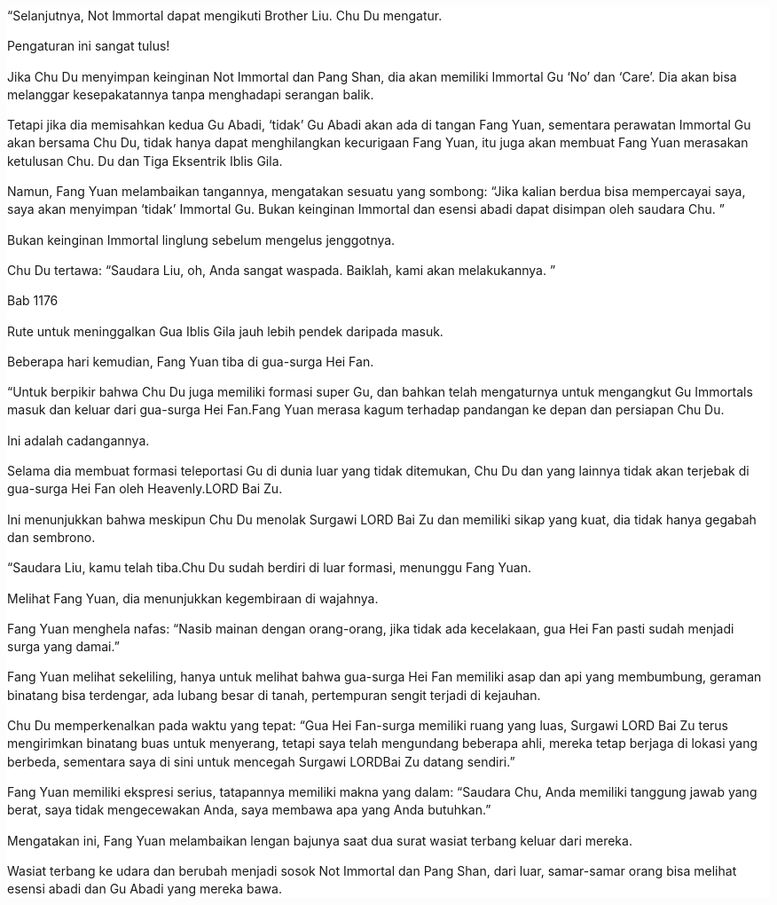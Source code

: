“Selanjutnya, Not Immortal dapat mengikuti Brother Liu. Chu Du mengatur.

Pengaturan ini sangat tulus!

Jika Chu Du menyimpan keinginan Not Immortal dan Pang Shan, dia akan memiliki Immortal Gu ‘No’ dan ‘Care’. Dia akan bisa melanggar kesepakatannya tanpa menghadapi serangan balik.

Tetapi jika dia memisahkan kedua Gu Abadi, ‘tidak’ Gu Abadi akan ada di tangan Fang Yuan, sementara perawatan Immortal Gu akan bersama Chu Du, tidak hanya dapat menghilangkan kecurigaan Fang Yuan, itu juga akan membuat Fang Yuan merasakan ketulusan Chu. Du dan Tiga Eksentrik Iblis Gila.

Namun, Fang Yuan melambaikan tangannya, mengatakan sesuatu yang sombong: “Jika kalian berdua bisa mempercayai saya, saya akan menyimpan ‘tidak’ Immortal Gu. Bukan keinginan Immortal dan esensi abadi dapat disimpan oleh saudara Chu. ”

Bukan keinginan Immortal linglung sebelum mengelus jenggotnya.

Chu Du tertawa: “Saudara Liu, oh, Anda sangat waspada. Baiklah, kami akan melakukannya. ”

Bab 1176

Rute untuk meninggalkan Gua Iblis Gila jauh lebih pendek daripada masuk.

Beberapa hari kemudian, Fang Yuan tiba di gua-surga Hei Fan.

“Untuk berpikir bahwa Chu Du juga memiliki formasi super Gu, dan bahkan telah mengaturnya untuk mengangkut Gu Immortals masuk dan keluar dari gua-surga Hei Fan.Fang Yuan merasa kagum terhadap pandangan ke depan dan persiapan Chu Du.

Ini adalah cadangannya.

Selama dia membuat formasi teleportasi Gu di dunia luar yang tidak ditemukan, Chu Du dan yang lainnya tidak akan terjebak di gua-surga Hei Fan oleh Heavenly.LORD Bai Zu.

Ini menunjukkan bahwa meskipun Chu Du menolak Surgawi LORD Bai Zu dan memiliki sikap yang kuat, dia tidak hanya gegabah dan sembrono.

“Saudara Liu, kamu telah tiba.Chu Du sudah berdiri di luar formasi, menunggu Fang Yuan.

Melihat Fang Yuan, dia menunjukkan kegembiraan di wajahnya.

Fang Yuan menghela nafas: “Nasib mainan dengan orang-orang, jika tidak ada kecelakaan, gua Hei Fan pasti sudah menjadi surga yang damai.”

Fang Yuan melihat sekeliling, hanya untuk melihat bahwa gua-surga Hei Fan memiliki asap dan api yang membumbung, geraman binatang bisa terdengar, ada lubang besar di tanah, pertempuran sengit terjadi di kejauhan.

Chu Du memperkenalkan pada waktu yang tepat: “Gua Hei Fan-surga memiliki ruang yang luas, Surgawi LORD Bai Zu terus mengirimkan binatang buas untuk menyerang, tetapi saya telah mengundang beberapa ahli, mereka tetap berjaga di lokasi yang berbeda, sementara saya di sini untuk mencegah Surgawi LORDBai Zu datang sendiri.”

Fang Yuan memiliki ekspresi serius, tatapannya memiliki makna yang dalam: “Saudara Chu, Anda memiliki tanggung jawab yang berat, saya tidak mengecewakan Anda, saya membawa apa yang Anda butuhkan.”

Mengatakan ini, Fang Yuan melambaikan lengan bajunya saat dua surat wasiat terbang keluar dari mereka.

Wasiat terbang ke udara dan berubah menjadi sosok Not Immortal dan Pang Shan, dari luar, samar-samar orang bisa melihat esensi abadi dan Gu Abadi yang mereka bawa.
